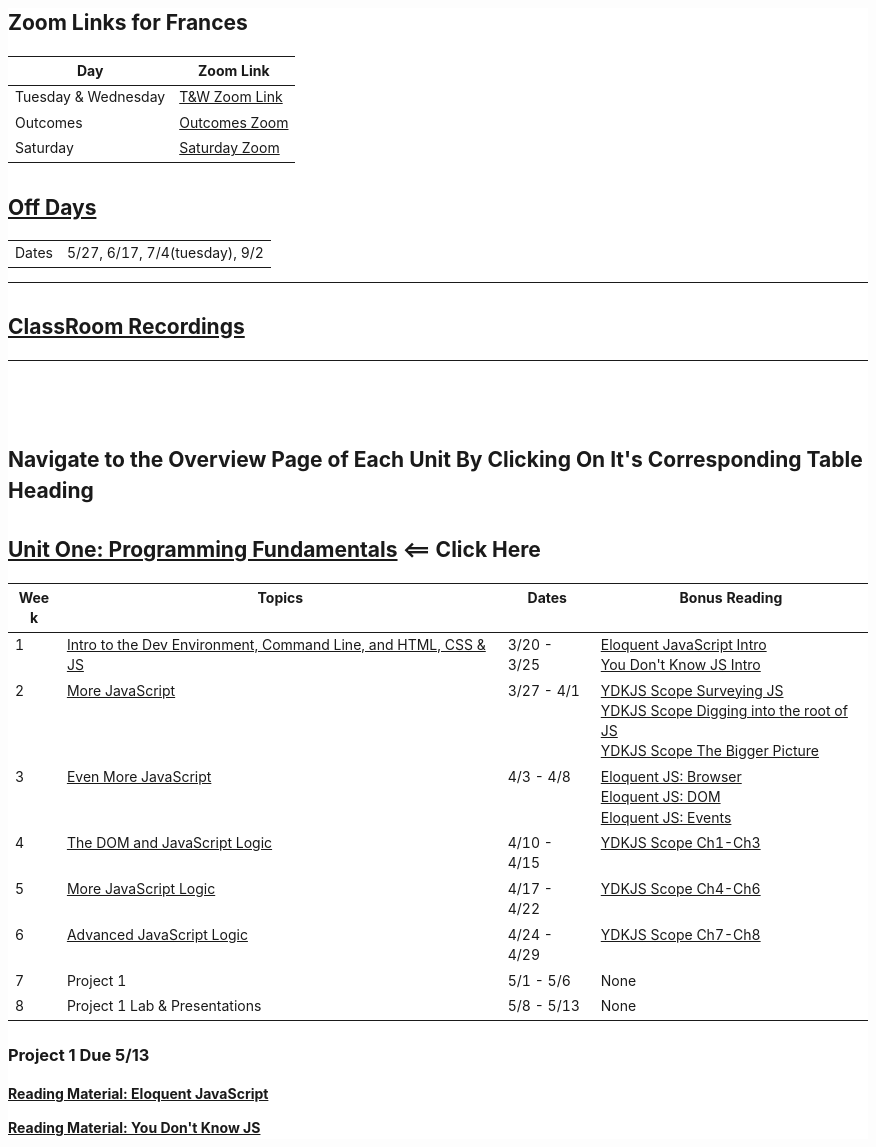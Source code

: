 ## Zoom Links for Frances
| Day  | Zoom Link | 
| ----- | ------ | 
| Tuesday & Wednesday | [T&W Zoom Link](https://generalassembly.zoom.us/j/96952068755?pwd=N1Jqd05ERjBsQ2dlZ0hNcFB0ZmRKUT09) |
| Outcomes | [Outcomes Zoom](https://generalassembly.zoom.us/j/5571281230?pwd=YWRsR1o5LytrSUJEMVZFTWF6T05kQT09)
| Saturday | [Saturday Zoom](https://generalassembly.zoom.us/j/95683875260?pwd=QjNzbXltT2hES2ZJR1E4QTQ3WDljdz09) |

## [Off Days](#curriculum-overview)
| | |
| ----- | ----- |
| Dates |  5/27, 6/17, 7/4(tuesday), 9/2 |

<hr/>

## [ClassRoom Recordings](/recordings)

<hr/>
<br/>
<br/>

## Navigate to the Overview Page of Each Unit By Clicking On It's Corresponding Table Heading

## [Unit One: Programming Fundamentals](/unit1) <== Click Here

| Week  | Topics | Dates | Bonus Reading |
| ----- | ------ |  ------ | ------ |
| 1  | [Intro to the Dev Environment, Command Line, and HTML, CSS & JS ](/recordings#week-1)  | 3/20 - 3/25 |[Eloquent JavaScript Intro](https://eloquentjavascript.net/00_intro.html)<br>[You Don't Know JS Intro](https://github.com/getify/You-Dont-Know-JS/blob/2nd-ed/get-started/ch1.md) <br>|
| 2  | [More JavaScript](/recordings#week-2) | 3/27 - 4/1 |[YDKJS Scope Surveying JS](https://github.com/getify/You-Dont-Know-JS/blob/2nd-ed/get-started/ch2.md)<br> [YDKJS Scope Digging into the root of JS](https://github.com/getify/You-Dont-Know-JS/blob/2nd-ed/get-started/ch3.md)<br> [YDKJS Scope The Bigger Picture](https://github.com/getify/You-Dont-Know-JS/blob/2nd-ed/get-started/ch4.md)|
| 3  | [Even More JavaScript](/recordings#week-3) | 4/3 - 4/8|[Eloquent JS: Browser](https://eloquentjavascript.net/13_browser.html) <br> [Eloquent JS: DOM](https://eloquentjavascript.net/14_dom.html) <br> [Eloquent JS: Events](https://eloquentjavascript.net/15_event.html)|
| 4  | [The DOM and JavaScript Logic](/recordings#week-4) | 4/10 - 4/15 |[YDKJS Scope Ch1-Ch3](https://github.com/getify/You-Dont-Know-JS/tree/2nd-ed/scope-closures)|
| 5  | [More JavaScript Logic](/recordings#week-5)  | 4/17 - 4/22 |[YDKJS Scope Ch4-Ch6](https://github.com/getify/You-Dont-Know-JS/tree/2nd-ed/scope-closures)|
| 6  | [Advanced JavaScript Logic](/recordings#week-6)  | 4/24 - 4/29 |[YDKJS Scope Ch7-Ch8](https://github.com/getify/You-Dont-Know-JS/tree/2nd-ed/scope-closures)|
| 7  | Project 1 | 5/1 - 5/6 | None|
| 8  | Project 1 Lab &  Presentations | 5/8 - 5/13 | None |
### Project 1 Due 5/13

[__Reading Material: Eloquent JavaScript__](https://eloquentjavascript.net/)

[__Reading Material: You Don't Know JS__](https://github.com/getify/You-Dont-Know-JS)
